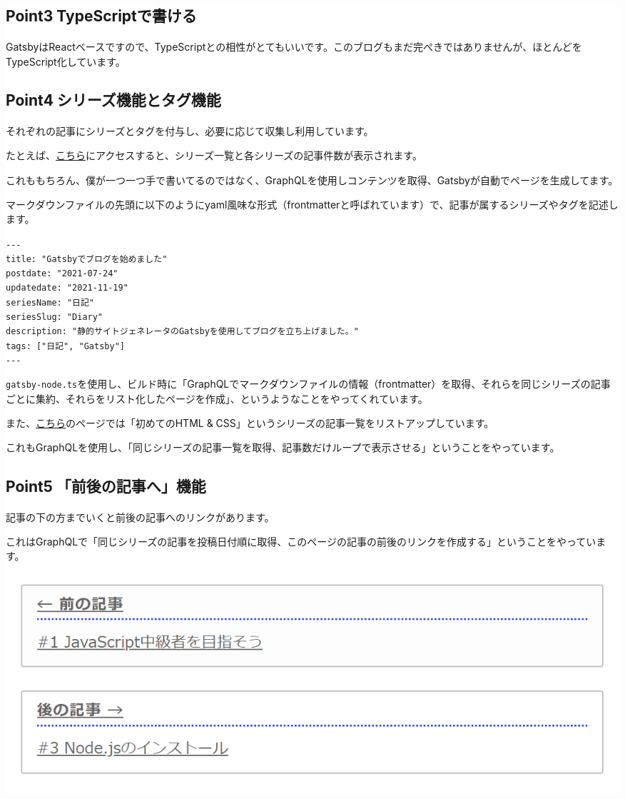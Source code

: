 ## Point3 TypeScriptで書ける

GatsbyはReactベースですので、TypeScriptとの相性がとてもいいです。このブログもまだ完ぺきではありませんが、ほとんどをTypeScript化しています。

## Point4 シリーズ機能とタグ機能

それぞれの記事にシリーズとタグを付与し、必要に応じて収集し利用しています。

たとえば、[こちら](/series/)にアクセスすると、シリーズ一覧と各シリーズの記事件数が表示されます。

これももちろん、僕が一つ一つ手で書いてるのではなく、GraphQLを使用しコンテンツを取得、Gatsbyが自動でページを生成してます。

マークダウンファイルの先頭に以下のようにyaml風味な形式（frontmatterと呼ばれています）で、記事が属するシリーズやタグを記述します。

```markdown:title=例：このページのfrontmatter
---
title: "Gatsbyでブログを始めました"
postdate: "2021-07-24"
updatedate: "2021-11-19"
seriesName: "日記"
seriesSlug: "Diary"
description: "静的サイトジェネレータのGatsbyを使用してブログを立ち上げました。"
tags: ["日記", "Gatsby"]
---
```

`gatsby-node.ts`を使用し、ビルド時に「GraphQLでマークダウンファイルの情報（frontmatter）を取得、それらを同じシリーズの記事ごとに集約、それらをリスト化したページを作成」、というようなことをやってくれています。

また、[こちら](/series/HelloWeb/page/1/)のページでは「初めてのHTML & CSS」というシリーズの記事一覧をリストアップしています。

これもGraphQLを使用し、「同じシリーズの記事一覧を取得、記事数だけループで表示させる」ということをやっています。

## Point5 「前後の記事へ」機能

記事の下の方までいくと前後の記事へのリンクがあります。

これはGraphQLで「同じシリーズの記事を投稿日付順に取得、このページの記事の前後のリンクを作成する」ということをやっています。

![](./images/image01.png)
